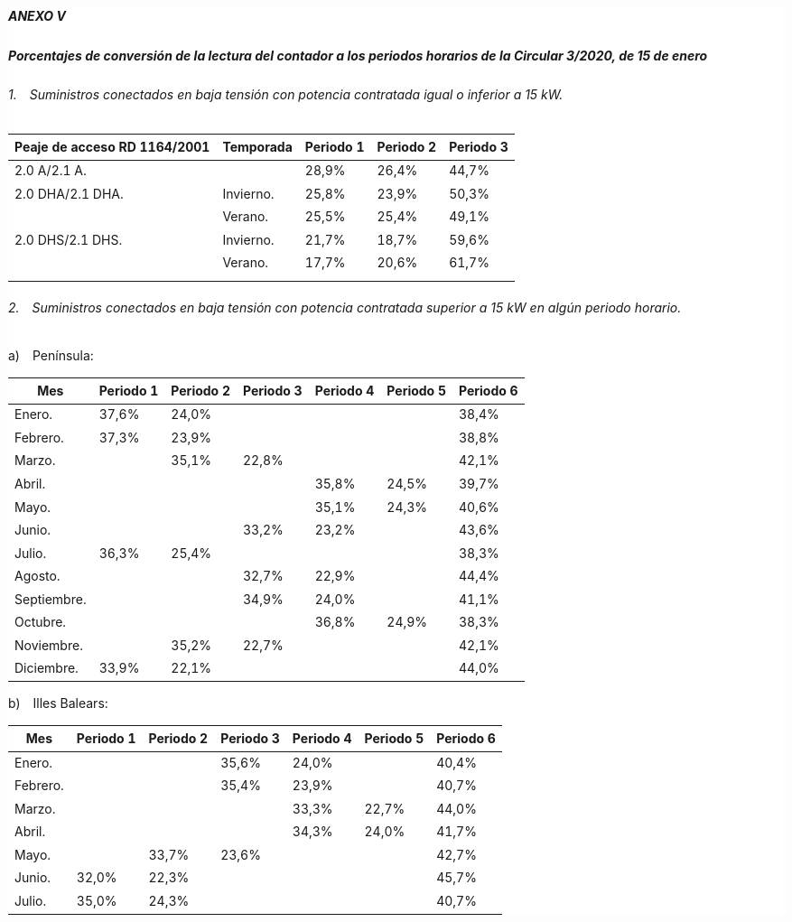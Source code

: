 ##### ANEXO V

##### Porcentajes de conversión de la lectura del contador a los periodos horarios de la Circular 3/2020, de 15 de enero

###### 1. Suministros conectados en baja tensión con potencia contratada igual o inferior a 15 kW.

| Peaje de acceso RD 1164/2001 | Temporada | Periodo 1 | Periodo 2 | Periodo 3 |
| ---------------------------- | --------- | --------- | --------- | --------- |
| 2.0 A/2.1 A.                 |           | 28,9%     | 26,4%     | 44,7%     |
| 2.0 DHA/2.1 DHA.             | Invierno. | 25,8%     | 23,9%     | 50,3%     |
|                              | Verano.   | 25,5%     | 25,4%     | 49,1%     |
| 2.0 DHS/2.1 DHS.             | Invierno. | 21,7%     | 18,7%     | 59,6%     |
|                              | Verano.   | 17,7%     | 20,6%     | 61,7%     |
|                              |           |           |           |           |

###### 2. Suministros conectados en baja tensión con potencia contratada superior a 15 kW en algún periodo horario.

a) Península:

| Mes         | Periodo 1 | Periodo 2 | Periodo 3 | Periodo 4 | Periodo 5 | Periodo 6 |
| ----------- | --------- | --------- | --------- | --------- | --------- | --------- |
| Enero.      | 37,6%     | 24,0%     |           |           |           | 38,4%     |
| Febrero.    | 37,3%     | 23,9%     |           |           |           | 38,8%     |
| Marzo.      |           | 35,1%     | 22,8%     |           |           | 42,1%     |
| Abril.      |           |           |           | 35,8%     | 24,5%     | 39,7%     |
| Mayo.       |           |           |           | 35,1%     | 24,3%     | 40,6%     |
| Junio.      |           |           | 33,2%     | 23,2%     |           | 43,6%     |
| Julio.      | 36,3%     | 25,4%     |           |           |           | 38,3%     |
| Agosto.     |           |           | 32,7%     | 22,9%     |           | 44,4%     |
| Septiembre. |           |           | 34,9%     | 24,0%     |           | 41,1%     |
| Octubre.    |           |           |           | 36,8%     | 24,9%     | 38,3%     |
| Noviembre.  |           | 35,2%     | 22,7%     |           |           | 42,1%     |
| Diciembre.  | 33,9%     | 22,1%     |           |           |           | 44,0%     |

b) Illes Balears:

| Mes         | Periodo 1 | Periodo 2 | Periodo 3 | Periodo 4 | Periodo 5 | Periodo 6 |
| ----------- | --------- | --------- | --------- | --------- | --------- | --------- |
| Enero.      |           |           | 35,6%     | 24,0%     |           | 40,4%     |
| Febrero.    |           |           | 35,4%     | 23,9%     |           | 40,7%     |
| Marzo.      |           |           |           | 33,3%     | 22,7%     | 44,0%     |
| Abril.      |           |           |           | 34,3%     | 24,0%     | 41,7%     |
| Mayo.       |           | 33,7%     | 23,6%     |           |           | 42,7%     |
| Junio.      | 32,0%     | 22,3%     |           |           |           | 45,7%     |
| Julio.      | 35,0%     | 24,3%     |           |           |           | 40,7%     |